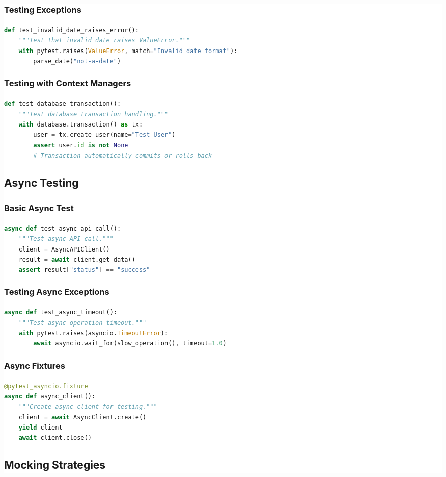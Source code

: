 ### Testing Exceptions

```python
def test_invalid_date_raises_error():
    """Test that invalid date raises ValueError."""
    with pytest.raises(ValueError, match="Invalid date format"):
        parse_date("not-a-date")
```

### Testing with Context Managers

```python
def test_database_transaction():
    """Test database transaction handling."""
    with database.transaction() as tx:
        user = tx.create_user(name="Test User")
        assert user.id is not None
        # Transaction automatically commits or rolls back
```

## Async Testing

### Basic Async Test

```python
async def test_async_api_call():
    """Test async API call."""
    client = AsyncAPIClient()
    result = await client.get_data()
    assert result["status"] == "success"
```

### Testing Async Exceptions

```python
async def test_async_timeout():
    """Test async operation timeout."""
    with pytest.raises(asyncio.TimeoutError):
        await asyncio.wait_for(slow_operation(), timeout=1.0)
```

### Async Fixtures

```python
@pytest_asyncio.fixture
async def async_client():
    """Create async client for testing."""
    client = await AsyncClient.create()
    yield client
    await client.close()
```

## Mocking Strategies
